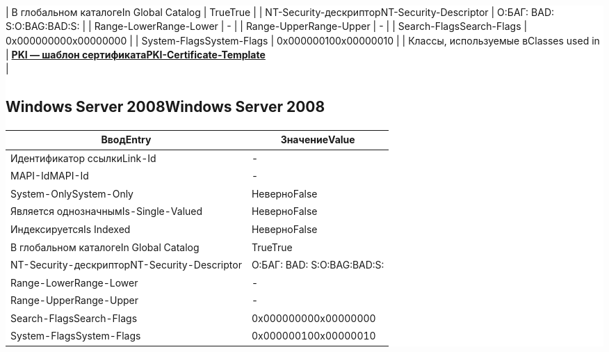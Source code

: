 | <span data-ttu-id="6639f-186">В глобальном каталоге</span><span class="sxs-lookup"><span data-stu-id="6639f-186">In Global Catalog</span></span>      | <span data-ttu-id="6639f-187">True</span><span class="sxs-lookup"><span data-stu-id="6639f-187">True</span></span>                                                                    |
| <span data-ttu-id="6639f-188">NT-Security-дескриптор</span><span class="sxs-lookup"><span data-stu-id="6639f-188">NT-Security-Descriptor</span></span> | <span data-ttu-id="6639f-189">О:БАГ: BAD: S:</span><span class="sxs-lookup"><span data-stu-id="6639f-189">O:BAG:BAD:S:</span></span>                                                            |
| <span data-ttu-id="6639f-190">Range-Lower</span><span class="sxs-lookup"><span data-stu-id="6639f-190">Range-Lower</span></span>            | \-                                                                      |
| <span data-ttu-id="6639f-191">Range-Upper</span><span class="sxs-lookup"><span data-stu-id="6639f-191">Range-Upper</span></span>            | \-                                                                      |
| <span data-ttu-id="6639f-192">Search-Flags</span><span class="sxs-lookup"><span data-stu-id="6639f-192">Search-Flags</span></span>           | <span data-ttu-id="6639f-193">0x00000000</span><span class="sxs-lookup"><span data-stu-id="6639f-193">0x00000000</span></span>                                                              |
| <span data-ttu-id="6639f-194">System-Flags</span><span class="sxs-lookup"><span data-stu-id="6639f-194">System-Flags</span></span>           | <span data-ttu-id="6639f-195">0x00000010</span><span class="sxs-lookup"><span data-stu-id="6639f-195">0x00000010</span></span>                                                              |
| <span data-ttu-id="6639f-196">Классы, используемые в</span><span class="sxs-lookup"><span data-stu-id="6639f-196">Classes used in</span></span>        | [<span data-ttu-id="6639f-197">**PKI — шаблон сертификата**</span><span class="sxs-lookup"><span data-stu-id="6639f-197">**PKI-Certificate-Template**</span></span>](c-pkicertificatetemplate.md)<br/> |



## <a name="windows-server-2008"></a><span data-ttu-id="6639f-198">Windows Server 2008</span><span class="sxs-lookup"><span data-stu-id="6639f-198">Windows Server 2008</span></span>



| <span data-ttu-id="6639f-199">Ввод</span><span class="sxs-lookup"><span data-stu-id="6639f-199">Entry</span></span> | <span data-ttu-id="6639f-200">Значение</span><span class="sxs-lookup"><span data-stu-id="6639f-200">Value</span></span> |
|------------------------|-------------------------------------------------------------------------|
| <span data-ttu-id="6639f-201">Идентификатор ссылки</span><span class="sxs-lookup"><span data-stu-id="6639f-201">Link-Id</span></span>                | \-                                                                      |
| <span data-ttu-id="6639f-202">MAPI-Id</span><span class="sxs-lookup"><span data-stu-id="6639f-202">MAPI-Id</span></span>                | \-                                                                      |
| <span data-ttu-id="6639f-203">System-Only</span><span class="sxs-lookup"><span data-stu-id="6639f-203">System-Only</span></span>            | <span data-ttu-id="6639f-204">Неверно</span><span class="sxs-lookup"><span data-stu-id="6639f-204">False</span></span>                                                                   |
| <span data-ttu-id="6639f-205">Является однозначным</span><span class="sxs-lookup"><span data-stu-id="6639f-205">Is-Single-Valued</span></span>       | <span data-ttu-id="6639f-206">Неверно</span><span class="sxs-lookup"><span data-stu-id="6639f-206">False</span></span>                                                                   |
| <span data-ttu-id="6639f-207">Индексируется</span><span class="sxs-lookup"><span data-stu-id="6639f-207">Is Indexed</span></span>             | <span data-ttu-id="6639f-208">Неверно</span><span class="sxs-lookup"><span data-stu-id="6639f-208">False</span></span>                                                                   |
| <span data-ttu-id="6639f-209">В глобальном каталоге</span><span class="sxs-lookup"><span data-stu-id="6639f-209">In Global Catalog</span></span>      | <span data-ttu-id="6639f-210">True</span><span class="sxs-lookup"><span data-stu-id="6639f-210">True</span></span>                                                                    |
| <span data-ttu-id="6639f-211">NT-Security-дескриптор</span><span class="sxs-lookup"><span data-stu-id="6639f-211">NT-Security-Descriptor</span></span> | <span data-ttu-id="6639f-212">О:БАГ: BAD: S:</span><span class="sxs-lookup"><span data-stu-id="6639f-212">O:BAG:BAD:S:</span></span>                                                            |
| <span data-ttu-id="6639f-213">Range-Lower</span><span class="sxs-lookup"><span data-stu-id="6639f-213">Range-Lower</span></span>            | \-                                                                      |
| <span data-ttu-id="6639f-214">Range-Upper</span><span class="sxs-lookup"><span data-stu-id="6639f-214">Range-Upper</span></span>            | \-                                                                      |
| <span data-ttu-id="6639f-215">Search-Flags</span><span class="sxs-lookup"><span data-stu-id="6639f-215">Search-Flags</span></span>           | <span data-ttu-id="6639f-216">0x00000000</span><span class="sxs-lookup"><span data-stu-id="6639f-216">0x00000000</span></span>                                                              |
| <span data-ttu-id="6639f-217">System-Flags</span><span class="sxs-lookup"><span data-stu-id="6639f-217">System-Flags</span></span>           | <span data-ttu-id="6639f-218">0x00000010</span><span class="sxs-lookup"><span data-stu-id="6639f-218">0x00000010</span></span>                                                              |